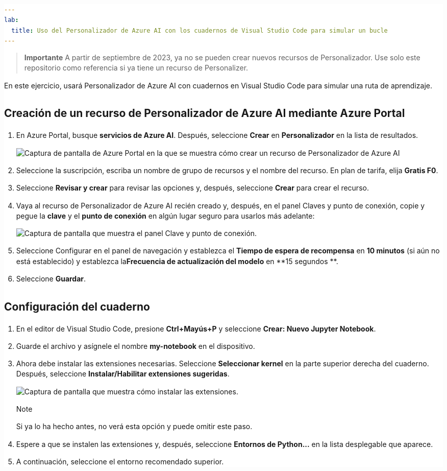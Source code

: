 ```yaml
---
lab:
  title: Uso del Personalizador de Azure AI con los cuadernos de Visual Studio Code para simular un bucle
---
```

> **Importante** A partir de septiembre de 2023, ya no se pueden crear nuevos recursos de Personalizador. Use solo este repositorio como referencia si ya tiene un recurso de Personalizer.

En este ejercicio, usará Personalizador de Azure AI con cuadernos en Visual Studio Code para simular una ruta de aprendizaje.

## Creación de un recurso de Personalizador de Azure AI mediante Azure Portal

1. En Azure Portal, busque **servicios de Azure AI**. Después, seleccione **Crear** en **Personalizador** en la lista de resultados.

   ![Captura de pantalla de Azure Portal en la que se muestra cómo crear un recurso de Personalizador de Azure AI](../media/ai-personalizer/create-personalizer-portal.png)

1. Seleccione la suscripción, escriba un nombre de grupo de recursos y el nombre del recurso. En plan de tarifa, elija **Gratis F0**.
1. Seleccione **Revisar y crear** para revisar las opciones y, después, seleccione **Crear** para crear el recurso.
1. Vaya al recurso de Personalizador de Azure AI recién creado y, después, en el panel Claves y punto de conexión, copie y pegue la **clave** y el **punto de conexión** en algún lugar seguro para usarlos más adelante:

   ![Captura de pantalla que muestra el panel Clave y punto de conexión.](../media/ai-personalizer/copy-key-endpoint.png)

1. Seleccione Configurar en el panel de navegación y establezca el **Tiempo de espera de recompensa** en **10 minutos** (si aún no está establecido) y establezca la**Frecuencia de actualización del modelo** en **15 segundos **.
1. Seleccione **Guardar**.

## Configuración del cuaderno

1. En el editor de Visual Studio Code, presione **Ctrl+Mayús+P** y seleccione **Crear: Nuevo Jupyter Notebook**.
1. Guarde el archivo y asígnele el nombre **my-notebook** en el dispositivo.
1. Ahora debe instalar las extensiones necesarias. Seleccione **Seleccionar kernel** en la parte superior derecha del cuaderno. Después, seleccione **Instalar/Habilitar extensiones sugeridas**.

   ![Captura de pantalla que muestra cómo instalar las extensiones.](../media/ai-personalizer/8-install-enable-extensions-code.png)

   > [!NOTE]
   > Si ya lo ha hecho antes, no verá esta opción y puede omitir este paso.

1. Espere a que se instalen las extensiones y, después, seleccione **Entornos de Python...** en la lista desplegable que aparece.
1. A continuación, seleccione el entorno recomendado superior.
